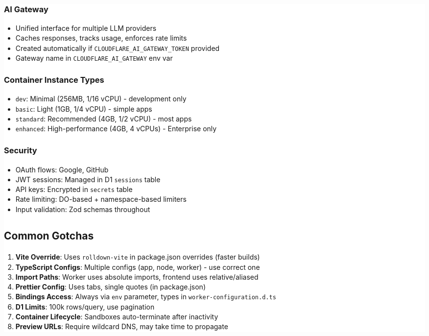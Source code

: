 ### AI Gateway
- Unified interface for multiple LLM providers
- Caches responses, tracks usage, enforces rate limits
- Created automatically if `CLOUDFLARE_AI_GATEWAY_TOKEN` provided
- Gateway name in `CLOUDFLARE_AI_GATEWAY` env var

### Container Instance Types
- `dev`: Minimal (256MB, 1/16 vCPU) - development only
- `basic`: Light (1GB, 1/4 vCPU) - simple apps
- `standard`: Recommended (4GB, 1/2 vCPU) - most apps
- `enhanced`: High-performance (4GB, 4 vCPUs) - Enterprise only

### Security
- OAuth flows: Google, GitHub
- JWT sessions: Managed in D1 `sessions` table
- API keys: Encrypted in `secrets` table
- Rate limiting: DO-based + namespace-based limiters
- Input validation: Zod schemas throughout

## Common Gotchas

1. **Vite Override**: Uses `rolldown-vite` in package.json overrides (faster builds)
2. **TypeScript Configs**: Multiple configs (app, node, worker) - use correct one
3. **Import Paths**: Worker uses absolute imports, frontend uses relative/aliased
4. **Prettier Config**: Uses tabs, single quotes (in package.json)
5. **Bindings Access**: Always via `env` parameter, types in `worker-configuration.d.ts`
6. **D1 Limits**: 100k rows/query, use pagination
7. **Container Lifecycle**: Sandboxes auto-terminate after inactivity
8. **Preview URLs**: Require wildcard DNS, may take time to propagate
